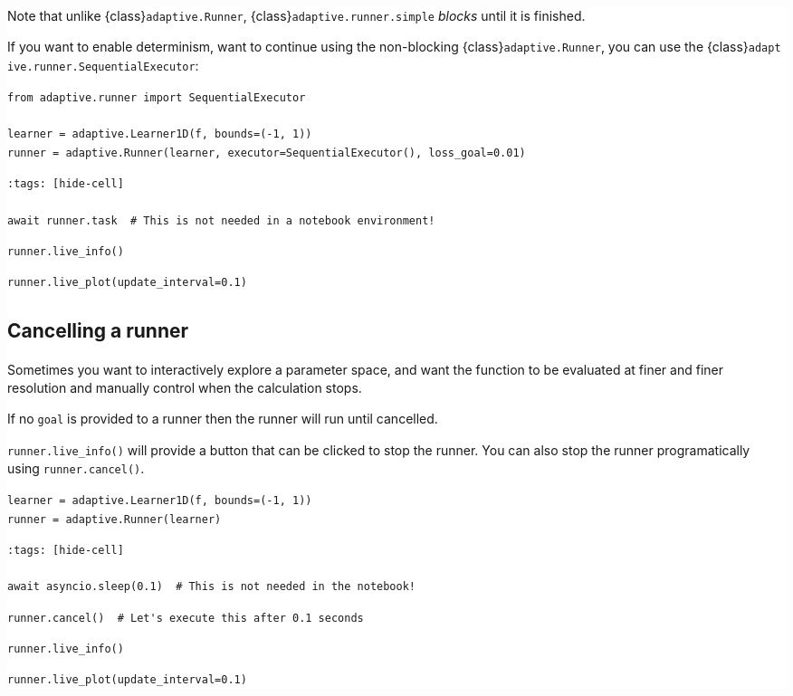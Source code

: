 Note that unlike {class}`adaptive.Runner`, {class}`adaptive.runner.simple` *blocks* until it is finished.

If you want to enable determinism, want to continue using the non-blocking {class}`adaptive.Runner`, you can use the {class}`adaptive.runner.SequentialExecutor`:

```{code-cell} ipython3
from adaptive.runner import SequentialExecutor

learner = adaptive.Learner1D(f, bounds=(-1, 1))
runner = adaptive.Runner(learner, executor=SequentialExecutor(), loss_goal=0.01)
```

```{code-cell} ipython3
:tags: [hide-cell]

await runner.task  # This is not needed in a notebook environment!
```

```{code-cell} ipython3
runner.live_info()
```

```{code-cell} ipython3
runner.live_plot(update_interval=0.1)
```

## Cancelling a runner

Sometimes you want to interactively explore a parameter space, and want the function to be evaluated at finer and finer resolution and manually control when the calculation stops.

If no `goal` is provided to a runner then the runner will run until cancelled.

`runner.live_info()` will provide a button that can be clicked to stop the runner.
You can also stop the runner programatically using `runner.cancel()`.

```{code-cell} ipython3
learner = adaptive.Learner1D(f, bounds=(-1, 1))
runner = adaptive.Runner(learner)
```

```{code-cell} ipython3
:tags: [hide-cell]

await asyncio.sleep(0.1)  # This is not needed in the notebook!
```

```{code-cell} ipython3
runner.cancel()  # Let's execute this after 0.1 seconds
```

```{code-cell} ipython3
runner.live_info()
```

```{code-cell} ipython3
runner.live_plot(update_interval=0.1)
```


[^download]: This notebook can be downloaded as **{nb-download}`tutorial.advanced-topics.ipynb`** and {download}`tutorial.advanced-topics.md`.
